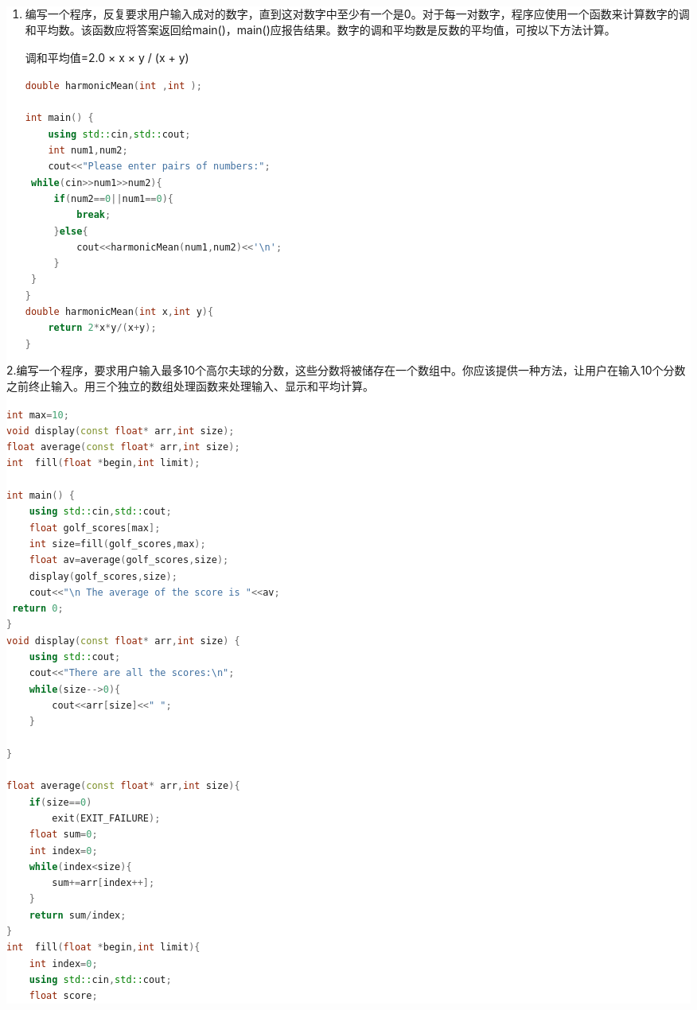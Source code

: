 1. 编写一个程序，反复要求用户输入成对的数字，直到这对数字中至少有一个是0。对于每一对数字，程序应使用一个函数来计算数字的调和平均数。该函数应将答案返回给main()，main()应报告结果。数字的调和平均数是反数的平均值，可按以下方法计算。

   调和平均值=2.0 × x × y / (x + y)

   ```c++
   double harmonicMean(int ,int );
   
   int main() {
       using std::cin,std::cout;
       int num1,num2;
       cout<<"Please enter pairs of numbers:";
    while(cin>>num1>>num2){
        if(num2==0||num1==0){
            break;
        }else{
            cout<<harmonicMean(num1,num2)<<'\n';
        }
    }
   }
   double harmonicMean(int x,int y){
       return 2*x*y/(x+y);
   }
   ```



2.编写一个程序，要求用户输入最多10个高尔夫球的分数，这些分数将被储存在一个数组中。你应该提供一种方法，让用户在输入10个分数之前终止输入。用三个独立的数组处理函数来处理输入、显示和平均计算。

```c++
int max=10;
void display(const float* arr,int size);
float average(const float* arr,int size);
int  fill(float *begin,int limit);

int main() {
    using std::cin,std::cout;
    float golf_scores[max];
    int size=fill(golf_scores,max);
    float av=average(golf_scores,size);
    display(golf_scores,size);
    cout<<"\n The average of the score is "<<av;
 return 0;
}
void display(const float* arr,int size) {
    using std::cout;
    cout<<"There are all the scores:\n";
    while(size-->0){
        cout<<arr[size]<<" ";
    }

}

float average(const float* arr,int size){
    if(size==0)
        exit(EXIT_FAILURE);
    float sum=0;
    int index=0;
    while(index<size){
        sum+=arr[index++];
    }
    return sum/index;
}
int  fill(float *begin,int limit){
    int index=0;
    using std::cin,std::cout;
    float score;
```